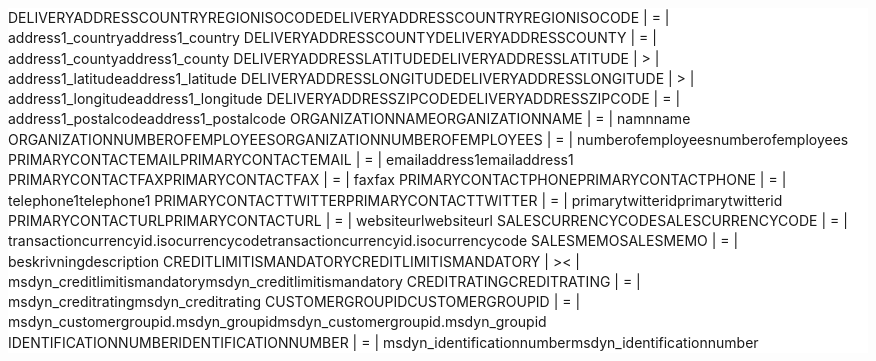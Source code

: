 <span data-ttu-id="2c0bd-180">DELIVERYADDRESSCOUNTRYREGIONISOCODE</span><span class="sxs-lookup"><span data-stu-id="2c0bd-180">DELIVERYADDRESSCOUNTRYREGIONISOCODE</span></span> | = | <span data-ttu-id="2c0bd-181">address1\_country</span><span class="sxs-lookup"><span data-stu-id="2c0bd-181">address1\_country</span></span>
<span data-ttu-id="2c0bd-182">DELIVERYADDRESSCOUNTY</span><span class="sxs-lookup"><span data-stu-id="2c0bd-182">DELIVERYADDRESSCOUNTY</span></span> | = | <span data-ttu-id="2c0bd-183">address1\_county</span><span class="sxs-lookup"><span data-stu-id="2c0bd-183">address1\_county</span></span>
<span data-ttu-id="2c0bd-184">DELIVERYADDRESSLATITUDE</span><span class="sxs-lookup"><span data-stu-id="2c0bd-184">DELIVERYADDRESSLATITUDE</span></span> | \> | <span data-ttu-id="2c0bd-185">address1\_latitude</span><span class="sxs-lookup"><span data-stu-id="2c0bd-185">address1\_latitude</span></span>
<span data-ttu-id="2c0bd-186">DELIVERYADDRESSLONGITUDE</span><span class="sxs-lookup"><span data-stu-id="2c0bd-186">DELIVERYADDRESSLONGITUDE</span></span> | \> | <span data-ttu-id="2c0bd-187">address1\_longitude</span><span class="sxs-lookup"><span data-stu-id="2c0bd-187">address1\_longitude</span></span>
<span data-ttu-id="2c0bd-188">DELIVERYADDRESSZIPCODE</span><span class="sxs-lookup"><span data-stu-id="2c0bd-188">DELIVERYADDRESSZIPCODE</span></span> | = | <span data-ttu-id="2c0bd-189">address1\_postalcode</span><span class="sxs-lookup"><span data-stu-id="2c0bd-189">address1\_postalcode</span></span>
<span data-ttu-id="2c0bd-190">ORGANIZATIONNAME</span><span class="sxs-lookup"><span data-stu-id="2c0bd-190">ORGANIZATIONNAME</span></span> | = | <span data-ttu-id="2c0bd-191">namn</span><span class="sxs-lookup"><span data-stu-id="2c0bd-191">name</span></span>
<span data-ttu-id="2c0bd-192">ORGANIZATIONNUMBEROFEMPLOYEES</span><span class="sxs-lookup"><span data-stu-id="2c0bd-192">ORGANIZATIONNUMBEROFEMPLOYEES</span></span> | = | <span data-ttu-id="2c0bd-193">numberofemployees</span><span class="sxs-lookup"><span data-stu-id="2c0bd-193">numberofemployees</span></span>
<span data-ttu-id="2c0bd-194">PRIMARYCONTACTEMAIL</span><span class="sxs-lookup"><span data-stu-id="2c0bd-194">PRIMARYCONTACTEMAIL</span></span> | = | <span data-ttu-id="2c0bd-195">emailaddress1</span><span class="sxs-lookup"><span data-stu-id="2c0bd-195">emailaddress1</span></span>
<span data-ttu-id="2c0bd-196">PRIMARYCONTACTFAX</span><span class="sxs-lookup"><span data-stu-id="2c0bd-196">PRIMARYCONTACTFAX</span></span> | = | <span data-ttu-id="2c0bd-197">fax</span><span class="sxs-lookup"><span data-stu-id="2c0bd-197">fax</span></span>
<span data-ttu-id="2c0bd-198">PRIMARYCONTACTPHONE</span><span class="sxs-lookup"><span data-stu-id="2c0bd-198">PRIMARYCONTACTPHONE</span></span> | = | <span data-ttu-id="2c0bd-199">telephone1</span><span class="sxs-lookup"><span data-stu-id="2c0bd-199">telephone1</span></span>
<span data-ttu-id="2c0bd-200">PRIMARYCONTACTTWITTER</span><span class="sxs-lookup"><span data-stu-id="2c0bd-200">PRIMARYCONTACTTWITTER</span></span> | = | <span data-ttu-id="2c0bd-201">primarytwitterid</span><span class="sxs-lookup"><span data-stu-id="2c0bd-201">primarytwitterid</span></span>
<span data-ttu-id="2c0bd-202">PRIMARYCONTACTURL</span><span class="sxs-lookup"><span data-stu-id="2c0bd-202">PRIMARYCONTACTURL</span></span> | = | <span data-ttu-id="2c0bd-203">websiteurl</span><span class="sxs-lookup"><span data-stu-id="2c0bd-203">websiteurl</span></span>
<span data-ttu-id="2c0bd-204">SALESCURRENCYCODE</span><span class="sxs-lookup"><span data-stu-id="2c0bd-204">SALESCURRENCYCODE</span></span> | = | <span data-ttu-id="2c0bd-205">transactioncurrencyid.isocurrencycode</span><span class="sxs-lookup"><span data-stu-id="2c0bd-205">transactioncurrencyid.isocurrencycode</span></span>
<span data-ttu-id="2c0bd-206">SALESMEMO</span><span class="sxs-lookup"><span data-stu-id="2c0bd-206">SALESMEMO</span></span> | = | <span data-ttu-id="2c0bd-207">beskrivning</span><span class="sxs-lookup"><span data-stu-id="2c0bd-207">description</span></span>
<span data-ttu-id="2c0bd-208">CREDITLIMITISMANDATORY</span><span class="sxs-lookup"><span data-stu-id="2c0bd-208">CREDITLIMITISMANDATORY</span></span> | \>\< | <span data-ttu-id="2c0bd-209">msdyn\_creditlimitismandatory</span><span class="sxs-lookup"><span data-stu-id="2c0bd-209">msdyn\_creditlimitismandatory</span></span>
<span data-ttu-id="2c0bd-210">CREDITRATING</span><span class="sxs-lookup"><span data-stu-id="2c0bd-210">CREDITRATING</span></span> | = | <span data-ttu-id="2c0bd-211">msdyn\_creditrating</span><span class="sxs-lookup"><span data-stu-id="2c0bd-211">msdyn\_creditrating</span></span>
<span data-ttu-id="2c0bd-212">CUSTOMERGROUPID</span><span class="sxs-lookup"><span data-stu-id="2c0bd-212">CUSTOMERGROUPID</span></span> | = | <span data-ttu-id="2c0bd-213">msdyn\_customergroupid.msdyn\_groupid</span><span class="sxs-lookup"><span data-stu-id="2c0bd-213">msdyn\_customergroupid.msdyn\_groupid</span></span>
<span data-ttu-id="2c0bd-214">IDENTIFICATIONNUMBER</span><span class="sxs-lookup"><span data-stu-id="2c0bd-214">IDENTIFICATIONNUMBER</span></span> | = | <span data-ttu-id="2c0bd-215">msdyn\_identificationnumber</span><span class="sxs-lookup"><span data-stu-id="2c0bd-215">msdyn\_identificationnumber</span></span>